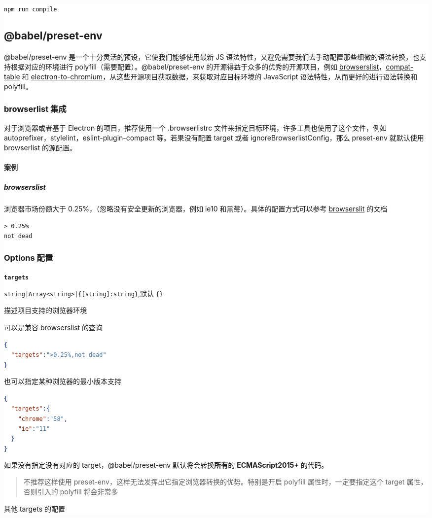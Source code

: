 `npm run compile`

## @babel/preset-env

@babel/preset-env 是一个十分灵活的预设，它使我们能够使用最新 JS 语法特性，又避免需要我们去手动配置那些细微的语法转换，也支持根据对应的环境进行 polyfill（需要配置）。@babel/preset-env 的开源得益于众多的优秀的开源项目，例如 [browserslist](https://github.com/browserslist/browserslist)，[compat-table](https://github.com/kangax/compat-table) 和 [electron-to-chromium](https://github.com/Kilian/electron-to-chromium)，从这些开源项目获取数据，来获取对应目标环境的 JavaScript 语法特性，从而更好的进行语法转换和 polyfill。

### browserlist 集成

对于浏览器或者基于 Electron 的项目，推荐使用一个 .browserlistrc 文件来指定目标环境，许多工具也使用了这个文件，例如 autoprefixer，stylelint，eslint-plugin-compact 等。若果没有配置 target 或者 ignoreBrowserlistConfig，那么 preset-env 就默认使用 browserlist 的源配置。

#### 案例

##### browserslist

浏览器市场份额大于 0.25%，（忽略没有安全更新的浏览器，例如 ie10 和黑莓）。具体的配置方式可以参考 [browserslit](https://github.com/browserslist/browserslist#queries) 的文档

```
> 0.25%
not dead
```

### Options 配置

**`targets`**

`string|Array<string>|{[string]:string}`,默认 `{}`

描述项目支持的浏览器环境

可以是兼容 browserslist 的查询

```json
{
  "targets":">0.25%,not dead"
}
```

也可以指定某种浏览器的最小版本支持

```json
{
  "targets":{
    "chrome":"58",
    "ie":"11"
  }
}
```

如果没有指定没有对应的 target，@babel/preset-env 默认将会转换**所有**的 **ECMAScript2015+** 的代码。
>不推荐这样使用 preset-env，这样无法发挥出它指定浏览器转换的优势。特别是开启 polyfill 属性时，一定要指定这个 target 属性，否则引入的 polyfill 将会非常多

其他 targets 的配置
